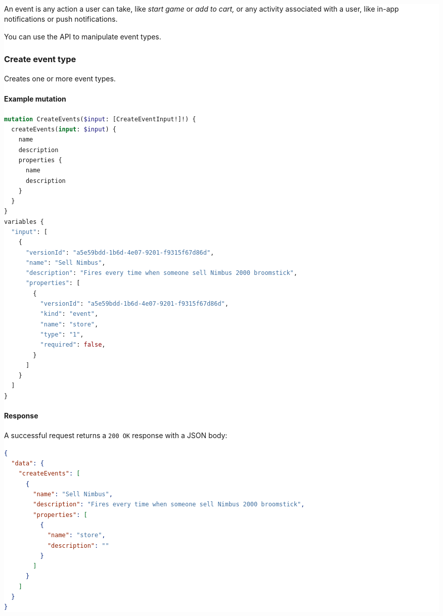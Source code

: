 An event is any action a user can take, like _start game_ or _add to cart,_ or any activity associated with a user, like in-app notifications or push notifications.

You can use the API to manipulate event types.

### Create event type

Creates one or more event types.

#### Example mutation

```graphql
mutation CreateEvents($input: [CreateEventInput!]!) {
  createEvents(input: $input) {
    name
    description
    properties {
      name
      description
    }
  }
}
variables {
  "input": [
    {
      "versionId": "a5e59bdd-1b6d-4e07-9201-f9315f67d86d",
      "name": "Sell Nimbus",
      "description": "Fires every time when someone sell Nimbus 2000 broomstick",
      "properties": [
        {
          "versionId": "a5e59bdd-1b6d-4e07-9201-f9315f67d86d",
          "kind": "event",
          "name": "store",
          "type": "1",
          "required": false,
        }
      ]
    }
  ]
}
```

#### Response

A successful request returns a `200 OK` response with a JSON body:

```json
{
  "data": {
    "createEvents": [
      {
        "name": "Sell Nimbus",
        "description": "Fires every time when someone sell Nimbus 2000 broomstick",
        "properties": [
          {
            "name": "store",
            "description": ""
          }
        ]
      }
    ]
  }
}
```
